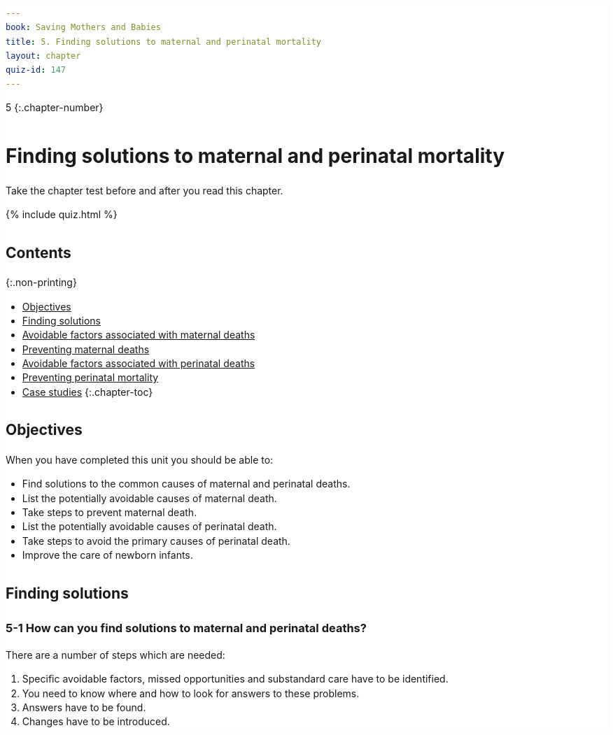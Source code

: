```yaml
---
book: Saving Mothers and Babies
title: 5. Finding solutions to maternal and perinatal mortality
layout: chapter
quiz-id: 147
---
```


5
{:.chapter-number}

# Finding solutions to maternal and perinatal mortality

Take the chapter test before and after you read this chapter.

{% include quiz.html %}

## Contents
{:.non-printing}

*   [Objectives](#objectives)
*   [Finding solutions](#finding-solutions)
*   [Avoidable factors associated with maternal deaths](#avoidable-factors-associated-with-maternal-deaths)
*   [Preventing maternal deaths](#preventing-maternal-deaths)
*   [Avoidable factors associated with perinatal deaths](#avoidable-factors-associated-with-perinatal-deaths)
*   [Preventing perinatal mortality](#preventing-perinatal-mortality)
*   [Case studies](#case-study-1)
{:.chapter-toc}

## Objectives

When you have completed this unit you should be able to:

*	Find solutions to the common causes of maternal and perinatal deaths.
*	List the potentially avoidable causes of maternal death.
*	Take steps to prevent maternal death.
*	List the potentially avoidable causes of perinatal death.
*	Take steps to avoid the primary causes of perinatal death.
*	Improve the care of newborn infants.

## Finding solutions

### 5-1 How can you find solutions to maternal and perinatal deaths?

There are a number of steps which are needed:

1.	Specific avoidable factors, missed opportunities and substandard care have to be identified.
2.	You need to know where and how to look for answers to these problems.
3.	Answers have to be found.
4.	Changes have to be introduced.
